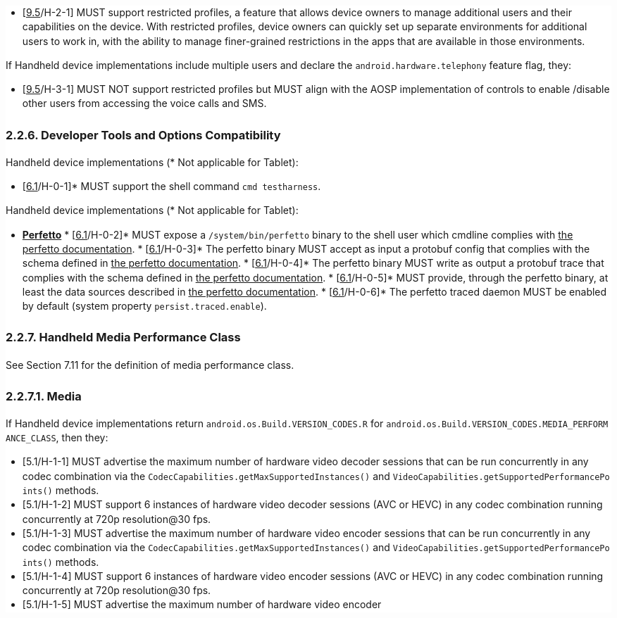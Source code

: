 *   [[9.5](#9_5_multi-user-support)/H-2-1] MUST support restricted profiles,
    a feature that allows device owners to manage additional users and their
    capabilities on the device. With restricted profiles, device owners can
    quickly set up separate environments for additional users to work in,
    with the ability to manage finer-grained restrictions in the apps that
    are available in those environments.

If Handheld device implementations include multiple users and
declare the `android.hardware.telephony` feature flag, they:

*   [[9.5](#9_5_multi-user-support)/H-3-1] MUST NOT support restricted
    profiles but MUST align with the AOSP implementation of controls
    to enable /disable other users from accessing the voice calls and SMS.

### 2.2.6\. Developer Tools and Options Compatibility

Handheld device implementations (\* Not applicable for Tablet):

*   [[6.1](#6_1_developer_tools)/H-0-1]\* MUST support the shell command
    `cmd testharness`.

Handheld device implementations  (\* Not applicable for Tablet):

*    [**Perfetto**](https://developer.android.com/studio/command-line/perfetto)
    *   [[6.1](#6_1_developer_tools)/H-0-2]\* MUST expose a `/system/bin/perfetto`
        binary to the shell user which cmdline complies with
        [the perfetto documentation](
        https://developer.android.com/studio/command-line/perfetto).
    *   [[6.1](#6_1_developer_tools)/H-0-3]\* The perfetto binary MUST accept as
        input a protobuf config that complies with the schema defined in
        [the perfetto documentation](
        https://developer.android.com/studio/command-line/perfetto).
    *   [[6.1](#6_1_developer_tools)/H-0-4]\* The perfetto binary MUST write as
        output a protobuf trace that complies with the schema defined in
        [the perfetto documentation](
        https://developer.android.com/studio/command-line/perfetto).
    *   [[6.1](#6_1_developer_tools)/H-0-5]\* MUST provide, through the perfetto
        binary, at least the data sources described  in [the perfetto documentation](
        https://developer.android.com/studio/command-line/perfetto).
    *   [[6.1](#6_1_developer_tools)/H-0-6]\* The perfetto traced daemon MUST be
        enabled by default (system property `persist.traced.enable`).

### 2.2.7\. Handheld Media Performance Class

See Section 7.11 for the definition of media performance class.

### 2.2.7.1\. Media

If Handheld device implementations return `android.os.Build.VERSION_CODES.R` for
`android.os.Build.VERSION_CODES.MEDIA_PERFORMANCE_CLASS`, then they:

*   [5.1/H-1-1] MUST advertise the maximum number of hardware video decoder
    sessions that can be run concurrently in any codec combination via the
    `CodecCapabilities.getMaxSupportedInstances()`
    and `VideoCapabilities.getSupportedPerformancePoints()`
    methods.
*   [5.1/H-1-2] MUST support 6 instances of hardware video decoder sessions
    (AVC or HEVC) in any codec combination running concurrently at 720p
    resolution@30 fps.
*   [5.1/H-1-3] MUST advertise the maximum number of hardware video encoder
    sessions that can be run concurrently in any codec combination via the
    `CodecCapabilities.getMaxSupportedInstances()`
    and `VideoCapabilities.getSupportedPerformancePoints()` methods.
*   [5.1/H-1-4] MUST support 6 instances of hardware video encoder sessions
    (AVC or HEVC) in any codec combination running concurrently at 720p
    resolution@30 fps.
*   [5.1/H-1-5] MUST advertise the maximum number of hardware video encoder